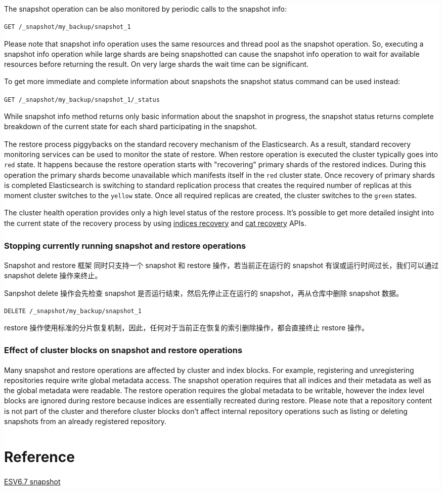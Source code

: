 The snapshot operation can be also monitored by periodic calls to the snapshot info:

```console
GET /_snapshot/my_backup/snapshot_1
```



Please note that snapshot info operation uses the same resources and thread pool as the snapshot operation. So, executing a snapshot info operation while large shards are being snapshotted can cause the snapshot info operation to wait for available resources before returning the result. On very large shards the wait time can be significant.

To get more immediate and complete information about snapshots the snapshot status command can be used instead:

```console
GET /_snapshot/my_backup/snapshot_1/_status
```



While snapshot info method returns only basic information about the snapshot in progress, the snapshot status returns complete breakdown of the current state for each shard participating in the snapshot.

The restore process piggybacks on the standard recovery mechanism of the Elasticsearch. As a result, standard recovery monitoring services can be used to monitor the state of restore. When restore operation is executed the cluster typically goes into `red` state. It happens because the restore operation starts with "recovering" primary shards of the restored indices. During this operation the primary shards become unavailable which manifests itself in the `red` cluster state. Once recovery of primary shards is completed Elasticsearch is switching to standard replication process that creates the required number of replicas at this moment cluster switches to the `yellow` state. Once all required replicas are created, the cluster switches to the `green` states.

The cluster health operation provides only a high level status of the restore process. It’s possible to get more detailed insight into the current state of the recovery process by using [indices recovery](https://www.elastic.co/guide/en/elasticsearch/reference/6.8/indices-recovery.html) and [cat recovery](https://www.elastic.co/guide/en/elasticsearch/reference/6.8/cat-recovery.html) APIs.

### Stopping currently running snapshot and restore operations

Snapshot and restore 框架 同时只支持一个 snapshot 和 restore 操作，若当前正在运行的 snapshot 有误或运行时间过长，我们可以通过 snapshot delete 操作来终止。

Sanpshot delete 操作会先检查 snapshot 是否运行结束，然后先停止正在运行的 snapshot，再从仓库中删除 snapshot 数据。

```console
DELETE /_snapshot/my_backup/snapshot_1
```

restore 操作使用标准的分片恢复机制，因此，任何对于当前正在恢复的索引删除操作，都会直接终止 restore 操作。

### Effect of cluster blocks on snapshot and restore operations



Many snapshot and restore operations are affected by cluster and index blocks. For example, registering and unregistering repositories require write global metadata access. The snapshot operation requires that all indices and their metadata as well as the global metadata were readable. The restore operation requires the global metadata to be writable, however the index level blocks are ignored during restore because indices are essentially recreated during restore. Please note that a repository content is not part of the cluster and therefore cluster blocks don’t affect internal repository operations such as listing or deleting snapshots from an already registered repository.

# Reference

[ESV6.7 snapshot](https://www.elastic.co/guide/en/elasticsearch/reference/6.8/modules-snapshots.html)